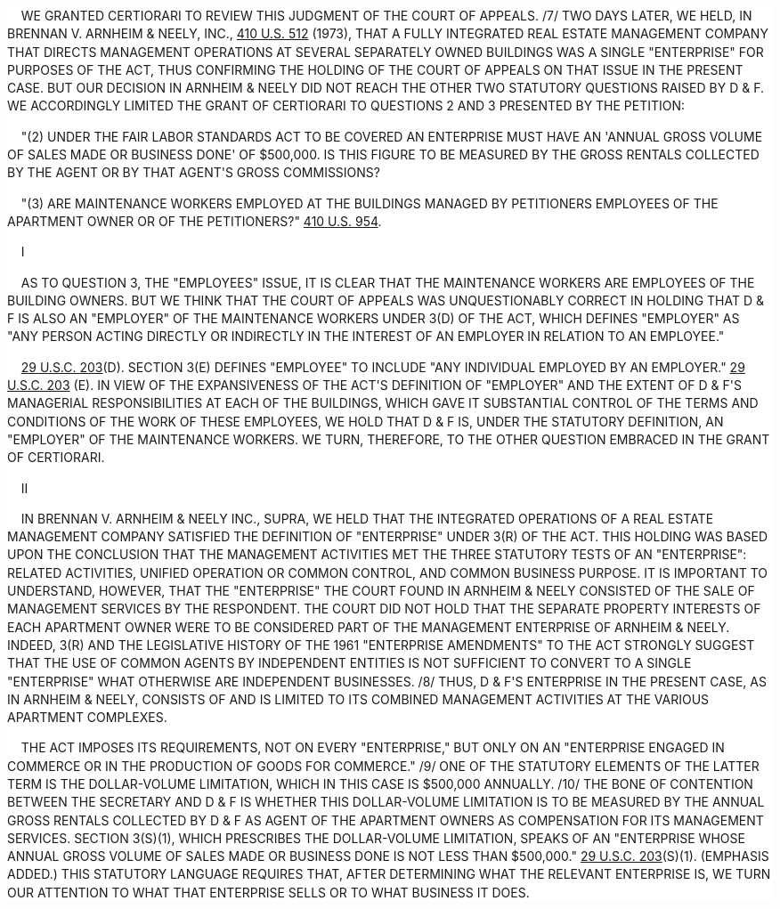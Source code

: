     WE GRANTED CERTIORARI TO REVIEW THIS JUDGMENT OF THE COURT OF APPEALS.  /7/  TWO DAYS LATER, WE HELD, IN BRENNAN V. ARNHEIM & NEELY, INC., [410 U.S. 512][/us/courts/scotus/usReporter/410/512] (1973), THAT A FULLY INTEGRATED REAL ESTATE MANAGEMENT COMPANY THAT DIRECTS MANAGEMENT OPERATIONS AT SEVERAL SEPARATELY OWNED BUILDINGS WAS A SINGLE "ENTERPRISE" FOR PURPOSES OF THE ACT, THUS CONFIRMING THE HOLDING OF THE COURT OF APPEALS ON THAT ISSUE IN THE PRESENT CASE.  BUT OUR DECISION IN ARNHEIM & NEELY DID NOT REACH THE OTHER TWO STATUTORY QUESTIONS RAISED BY D & F. WE ACCORDINGLY LIMITED THE GRANT OF CERTIORARI TO QUESTIONS 2 AND 3 PRESENTED BY THE PETITION:

    "(2) UNDER THE FAIR LABOR STANDARDS ACT TO BE COVERED AN ENTERPRISE MUST HAVE AN 'ANNUAL GROSS VOLUME OF SALES MADE OR BUSINESS DONE' OF $500,000.  IS THIS FIGURE TO BE MEASURED BY THE GROSS RENTALS COLLECTED BY THE AGENT OR BY THAT AGENT'S GROSS COMMISSIONS?

    "(3) ARE MAINTENANCE WORKERS EMPLOYED AT THE BUILDINGS MANAGED BY PETITIONERS EMPLOYEES OF THE APARTMENT OWNER OR OF THE PETITIONERS?"  [410 U.S. 954][/us/courts/scotus/usReporter/410/954].

    I

    AS TO QUESTION 3, THE "EMPLOYEES" ISSUE, IT IS CLEAR THAT THE MAINTENANCE WORKERS ARE EMPLOYEES OF THE BUILDING OWNERS.  BUT WE THINK THAT THE COURT OF APPEALS WAS UNQUESTIONABLY CORRECT IN HOLDING THAT D & F IS ALSO AN "EMPLOYER"  OF THE MAINTENANCE WORKERS UNDER 3(D) OF THE ACT, WHICH DEFINES "EMPLOYER"  AS "ANY PERSON ACTING DIRECTLY OR INDIRECTLY IN THE INTEREST OF AN EMPLOYER IN RELATION TO AN EMPLOYEE."

    [29 U.S.C. 203][/us/usc/t29/s203](D).  SECTION 3(E) DEFINES "EMPLOYEE" TO INCLUDE "ANY INDIVIDUAL EMPLOYED BY AN EMPLOYER."  [29 U.S.C. 203][/us/usc/t29/s203] (E).  IN VIEW OF THE EXPANSIVENESS OF THE ACT'S DEFINITION OF "EMPLOYER" AND THE EXTENT OF D & F'S MANAGERIAL RESPONSIBILITIES AT EACH OF THE BUILDINGS, WHICH GAVE IT SUBSTANTIAL CONTROL OF THE TERMS AND CONDITIONS OF THE WORK OF THESE EMPLOYEES, WE HOLD THAT D & F IS, UNDER THE STATUTORY DEFINITION, AN "EMPLOYER" OF THE MAINTENANCE WORKERS.  WE TURN, THEREFORE, TO THE OTHER QUESTION EMBRACED IN THE GRANT OF CERTIORARI.

    II

    IN BRENNAN V. ARNHEIM & NEELY INC., SUPRA, WE HELD THAT THE INTEGRATED OPERATIONS OF A REAL ESTATE MANAGEMENT COMPANY SATISFIED THE DEFINITION OF "ENTERPRISE" UNDER 3(R) OF THE ACT.  THIS HOLDING WAS BASED UPON THE CONCLUSION THAT THE MANAGEMENT ACTIVITIES MET THE THREE STATUTORY TESTS OF AN "ENTERPRISE":  RELATED ACTIVITIES, UNIFIED OPERATION OR COMMON CONTROL, AND COMMON BUSINESS PURPOSE.  IT IS IMPORTANT TO UNDERSTAND, HOWEVER, THAT THE "ENTERPRISE" THE COURT FOUND IN ARNHEIM & NEELY CONSISTED OF THE SALE OF MANAGEMENT SERVICES BY THE RESPONDENT.  THE COURT DID NOT HOLD THAT THE SEPARATE PROPERTY INTERESTS OF EACH APARTMENT OWNER WERE TO BE CONSIDERED PART OF THE MANAGEMENT ENTERPRISE OF ARNHEIM & NEELY.  INDEED, 3(R) AND THE LEGISLATIVE HISTORY OF THE 1961 "ENTERPRISE AMENDMENTS" TO THE ACT STRONGLY SUGGEST THAT THE USE OF COMMON AGENTS BY INDEPENDENT ENTITIES IS NOT SUFFICIENT TO CONVERT TO A SINGLE "ENTERPRISE" WHAT OTHERWISE ARE INDEPENDENT BUSINESSES.  /8/  THUS, D & F'S ENTERPRISE IN THE PRESENT CASE, AS IN ARNHEIM & NEELY, CONSISTS OF AND IS LIMITED TO ITS COMBINED MANAGEMENT ACTIVITIES AT THE VARIOUS APARTMENT COMPLEXES.

    THE ACT IMPOSES ITS REQUIREMENTS, NOT ON EVERY "ENTERPRISE," BUT ONLY ON AN "ENTERPRISE ENGAGED IN COMMERCE OR IN THE PRODUCTION OF GOODS FOR COMMERCE."  /9/  ONE OF THE STATUTORY ELEMENTS OF THE LATTER TERM IS THE DOLLAR-VOLUME LIMITATION, WHICH IN THIS CASE IS $500,000 ANNUALLY.  /10/  THE BONE OF CONTENTION BETWEEN THE SECRETARY AND D & F IS WHETHER THIS DOLLAR-VOLUME LIMITATION IS TO BE MEASURED BY THE ANNUAL GROSS RENTALS COLLECTED BY D & F AS AGENT OF THE APARTMENT OWNERS AS COMPENSATION FOR ITS MANAGEMENT SERVICES.  SECTION 3(S)(1), WHICH PRESCRIBES THE DOLLAR-VOLUME LIMITATION, SPEAKS OF AN "ENTERPRISE WHOSE ANNUAL GROSS VOLUME OF SALES MADE OR BUSINESS DONE IS NOT LESS THAN $500,000."  [29 U.S.C. 203][/us/usc/t29/s203](S)(1).  (EMPHASIS ADDED.)  THIS STATUTORY LANGUAGE REQUIRES THAT, AFTER DETERMINING WHAT THE RELEVANT ENTERPRISE IS, WE TURN OUR ATTENTION TO WHAT THAT ENTERPRISE SELLS OR TO WHAT BUSINESS IT DOES.


[/us/courts/scotus/usReporter/414/190]: https://publicdocs.github.io/go/links?ns=uslm-x&ref=%2Fus%2Fcourts%2Fscotus%2FusReporter%2F414%2F190
[/us/courts/scotus/usReporter/410/512]: https://publicdocs.github.io/go/links?ns=uslm-x&ref=%2Fus%2Fcourts%2Fscotus%2FusReporter%2F410%2F512
[/us/stat/52/1060]: https://publicdocs.github.io/go/links?ns=uslm&ref=%2Fus%2Fstat%2F52%2F1060
[/us/usc/t29/s201]: https://publicdocs.github.io/go/links?ns=uslm&ref=%2Fus%2Fusc%2Ft29%2Fs201
[/us/usc/t29/s203]: https://publicdocs.github.io/go/links?ns=uslm&ref=%2Fus%2Fusc%2Ft29%2Fs203
[/us/usc/t29/s203]: https://publicdocs.github.io/go/links?ns=uslm&ref=%2Fus%2Fusc%2Ft29%2Fs203
[/us/usc/t29/s203]: https://publicdocs.github.io/go/links?ns=uslm&ref=%2Fus%2Fusc%2Ft29%2Fs203
[/us/usc/t29/s203]: https://publicdocs.github.io/go/links?ns=uslm&ref=%2Fus%2Fusc%2Ft29%2Fs203
[/us/usc/t29/s203]: https://publicdocs.github.io/go/links?ns=uslm&ref=%2Fus%2Fusc%2Ft29%2Fs203
[/us/courts/scotus/usReporter/410/512]: https://publicdocs.github.io/go/links?ns=uslm-x&ref=%2Fus%2Fcourts%2Fscotus%2FusReporter%2F410%2F512
[/us/courts/scotus/usReporter/410/954]: https://publicdocs.github.io/go/links?ns=uslm-x&ref=%2Fus%2Fcourts%2Fscotus%2FusReporter%2F410%2F954
[/us/usc/t29/s203]: https://publicdocs.github.io/go/links?ns=uslm&ref=%2Fus%2Fusc%2Ft29%2Fs203
[/us/usc/t29/s203]: https://publicdocs.github.io/go/links?ns=uslm&ref=%2Fus%2Fusc%2Ft29%2Fs203
[/us/usc/t29/s203]: https://publicdocs.github.io/go/links?ns=uslm&ref=%2Fus%2Fusc%2Ft29%2Fs203
[/us/stat/80/831]: https://publicdocs.github.io/go/links?ns=uslm&ref=%2Fus%2Fstat%2F80%2F831
[/us/usc/t29/s206]: https://publicdocs.github.io/go/links?ns=uslm&ref=%2Fus%2Fusc%2Ft29%2Fs206
[/us/usc/t29/s207]: https://publicdocs.github.io/go/links?ns=uslm&ref=%2Fus%2Fusc%2Ft29%2Fs207
[/us/usc/t29/s211]: https://publicdocs.github.io/go/links?ns=uslm&ref=%2Fus%2Fusc%2Ft29%2Fs211
[/us/usc/t29/s203]: https://publicdocs.github.io/go/links?ns=uslm&ref=%2Fus%2Fusc%2Ft29%2Fs203
[/us/usc/t29/s203]: https://publicdocs.github.io/go/links?ns=uslm&ref=%2Fus%2Fusc%2Ft29%2Fs203
[/us/courts/scotus/usReporter/404/827]: https://publicdocs.github.io/go/links?ns=uslm-x&ref=%2Fus%2Fcourts%2Fscotus%2FusReporter%2F404%2F827
[/us/usc/t29/s203]: https://publicdocs.github.io/go/links?ns=uslm&ref=%2Fus%2Fusc%2Ft29%2Fs203
[/us/usc/t29/s206]: https://publicdocs.github.io/go/links?ns=uslm&ref=%2Fus%2Fusc%2Ft29%2Fs206
[/us/usc/t29/s207]: https://publicdocs.github.io/go/links?ns=uslm&ref=%2Fus%2Fusc%2Ft29%2Fs207
[/us/usc/t29/s211]: https://publicdocs.github.io/go/links?ns=uslm&ref=%2Fus%2Fusc%2Ft29%2Fs211
[/us/usc/t29/s203]: https://publicdocs.github.io/go/links?ns=uslm&ref=%2Fus%2Fusc%2Ft29%2Fs203
[/us/usc/t29/s203]: https://publicdocs.github.io/go/links?ns=uslm&ref=%2Fus%2Fusc%2Ft29%2Fs203
[/us/courts/scotus/usReporter/359/290]: https://publicdocs.github.io/go/links?ns=uslm-x&ref=%2Fus%2Fcourts%2Fscotus%2FusReporter%2F359%2F290
[/us/usc/t29/s206]: https://publicdocs.github.io/go/links?ns=uslm&ref=%2Fus%2Fusc%2Ft29%2Fs206
[/us/stat/75/67]: https://publicdocs.github.io/go/links?ns=uslm&ref=%2Fus%2Fstat%2F75%2F67
[/us/stat/80/831]: https://publicdocs.github.io/go/links?ns=uslm&ref=%2Fus%2Fstat%2F80%2F831
[/us/courts/scotus/usReporter/341/384]: https://publicdocs.github.io/go/links?ns=uslm-x&ref=%2Fus%2Fcourts%2Fscotus%2FusReporter%2F341%2F384
[/us/usc/t29/s203]: https://publicdocs.github.io/go/links?ns=uslm&ref=%2Fus%2Fusc%2Ft29%2Fs203
[/us/usc/t29/s203]: https://publicdocs.github.io/go/links?ns=uslm&ref=%2Fus%2Fusc%2Ft29%2Fs203
[/us/stat/80/844]: https://publicdocs.github.io/go/links?ns=uslm&ref=%2Fus%2Fstat%2F80%2F844